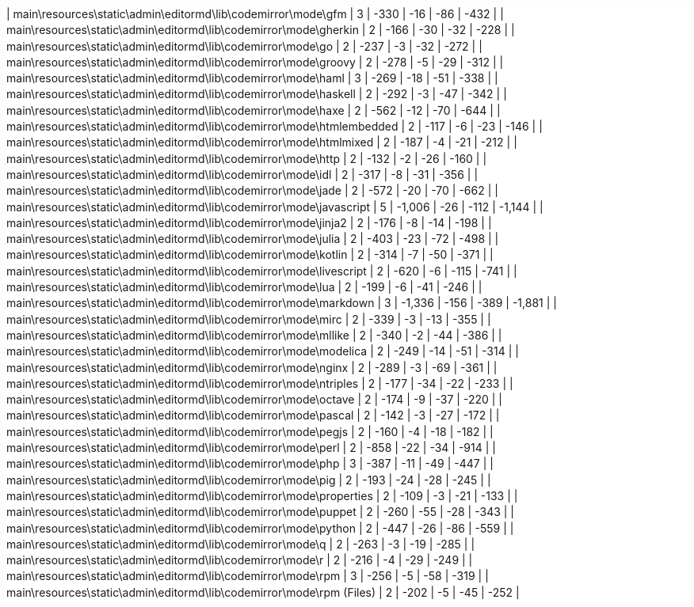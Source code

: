 | main\\resources\\static\\admin\\editormd\\lib\\codemirror\\mode\\gfm | 3 | -330 | -16 | -86 | -432 |
| main\\resources\\static\\admin\\editormd\\lib\\codemirror\\mode\\gherkin | 2 | -166 | -30 | -32 | -228 |
| main\\resources\\static\\admin\\editormd\\lib\\codemirror\\mode\\go | 2 | -237 | -3 | -32 | -272 |
| main\\resources\\static\\admin\\editormd\\lib\\codemirror\\mode\\groovy | 2 | -278 | -5 | -29 | -312 |
| main\\resources\\static\\admin\\editormd\\lib\\codemirror\\mode\\haml | 3 | -269 | -18 | -51 | -338 |
| main\\resources\\static\\admin\\editormd\\lib\\codemirror\\mode\\haskell | 2 | -292 | -3 | -47 | -342 |
| main\\resources\\static\\admin\\editormd\\lib\\codemirror\\mode\\haxe | 2 | -562 | -12 | -70 | -644 |
| main\\resources\\static\\admin\\editormd\\lib\\codemirror\\mode\\htmlembedded | 2 | -117 | -6 | -23 | -146 |
| main\\resources\\static\\admin\\editormd\\lib\\codemirror\\mode\\htmlmixed | 2 | -187 | -4 | -21 | -212 |
| main\\resources\\static\\admin\\editormd\\lib\\codemirror\\mode\\http | 2 | -132 | -2 | -26 | -160 |
| main\\resources\\static\\admin\\editormd\\lib\\codemirror\\mode\\idl | 2 | -317 | -8 | -31 | -356 |
| main\\resources\\static\\admin\\editormd\\lib\\codemirror\\mode\\jade | 2 | -572 | -20 | -70 | -662 |
| main\\resources\\static\\admin\\editormd\\lib\\codemirror\\mode\\javascript | 5 | -1,006 | -26 | -112 | -1,144 |
| main\\resources\\static\\admin\\editormd\\lib\\codemirror\\mode\\jinja2 | 2 | -176 | -8 | -14 | -198 |
| main\\resources\\static\\admin\\editormd\\lib\\codemirror\\mode\\julia | 2 | -403 | -23 | -72 | -498 |
| main\\resources\\static\\admin\\editormd\\lib\\codemirror\\mode\\kotlin | 2 | -314 | -7 | -50 | -371 |
| main\\resources\\static\\admin\\editormd\\lib\\codemirror\\mode\\livescript | 2 | -620 | -6 | -115 | -741 |
| main\\resources\\static\\admin\\editormd\\lib\\codemirror\\mode\\lua | 2 | -199 | -6 | -41 | -246 |
| main\\resources\\static\\admin\\editormd\\lib\\codemirror\\mode\\markdown | 3 | -1,336 | -156 | -389 | -1,881 |
| main\\resources\\static\\admin\\editormd\\lib\\codemirror\\mode\\mirc | 2 | -339 | -3 | -13 | -355 |
| main\\resources\\static\\admin\\editormd\\lib\\codemirror\\mode\\mllike | 2 | -340 | -2 | -44 | -386 |
| main\\resources\\static\\admin\\editormd\\lib\\codemirror\\mode\\modelica | 2 | -249 | -14 | -51 | -314 |
| main\\resources\\static\\admin\\editormd\\lib\\codemirror\\mode\\nginx | 2 | -289 | -3 | -69 | -361 |
| main\\resources\\static\\admin\\editormd\\lib\\codemirror\\mode\\ntriples | 2 | -177 | -34 | -22 | -233 |
| main\\resources\\static\\admin\\editormd\\lib\\codemirror\\mode\\octave | 2 | -174 | -9 | -37 | -220 |
| main\\resources\\static\\admin\\editormd\\lib\\codemirror\\mode\\pascal | 2 | -142 | -3 | -27 | -172 |
| main\\resources\\static\\admin\\editormd\\lib\\codemirror\\mode\\pegjs | 2 | -160 | -4 | -18 | -182 |
| main\\resources\\static\\admin\\editormd\\lib\\codemirror\\mode\\perl | 2 | -858 | -22 | -34 | -914 |
| main\\resources\\static\\admin\\editormd\\lib\\codemirror\\mode\\php | 3 | -387 | -11 | -49 | -447 |
| main\\resources\\static\\admin\\editormd\\lib\\codemirror\\mode\\pig | 2 | -193 | -24 | -28 | -245 |
| main\\resources\\static\\admin\\editormd\\lib\\codemirror\\mode\\properties | 2 | -109 | -3 | -21 | -133 |
| main\\resources\\static\\admin\\editormd\\lib\\codemirror\\mode\\puppet | 2 | -260 | -55 | -28 | -343 |
| main\\resources\\static\\admin\\editormd\\lib\\codemirror\\mode\\python | 2 | -447 | -26 | -86 | -559 |
| main\\resources\\static\\admin\\editormd\\lib\\codemirror\\mode\\q | 2 | -263 | -3 | -19 | -285 |
| main\\resources\\static\\admin\\editormd\\lib\\codemirror\\mode\\r | 2 | -216 | -4 | -29 | -249 |
| main\\resources\\static\\admin\\editormd\\lib\\codemirror\\mode\\rpm | 3 | -256 | -5 | -58 | -319 |
| main\\resources\\static\\admin\\editormd\\lib\\codemirror\\mode\\rpm (Files) | 2 | -202 | -5 | -45 | -252 |